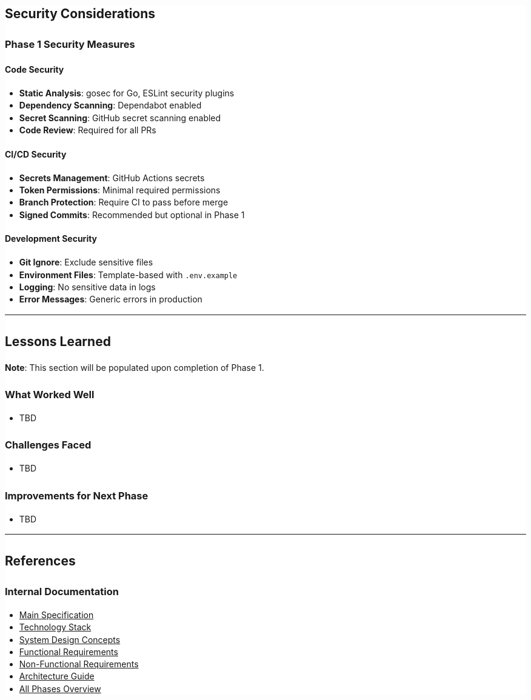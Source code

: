 
## Security Considerations

### Phase 1 Security Measures

#### Code Security
- **Static Analysis**: gosec for Go, ESLint security plugins
- **Dependency Scanning**: Dependabot enabled
- **Secret Scanning**: GitHub secret scanning enabled
- **Code Review**: Required for all PRs

#### CI/CD Security
- **Secrets Management**: GitHub Actions secrets
- **Token Permissions**: Minimal required permissions
- **Branch Protection**: Require CI to pass before merge
- **Signed Commits**: Recommended but optional in Phase 1

#### Development Security
- **Git Ignore**: Exclude sensitive files
- **Environment Files**: Template-based with `.env.example`
- **Logging**: No sensitive data in logs
- **Error Messages**: Generic errors in production

---

## Lessons Learned

**Note**: This section will be populated upon completion of Phase 1.

### What Worked Well
- TBD

### Challenges Faced
- TBD

### Improvements for Next Phase
- TBD

---

## References

### Internal Documentation
- [Main Specification](../../specs/SPEC.md)
- [Technology Stack](../../specs/TECH_STACK.md)
- [System Design Concepts](../../specs/SYSTEM_DESIGN_CONCEPTS.md)
- [Functional Requirements](../../specs/FUNCTIONAL_REQUIREMENTS.md)
- [Non-Functional Requirements](../../specs/NON_FUNCTIONAL_REQUIREMENTS.md)
- [Architecture Guide](../../architecture/README.md)
- [All Phases Overview](../README.md)
